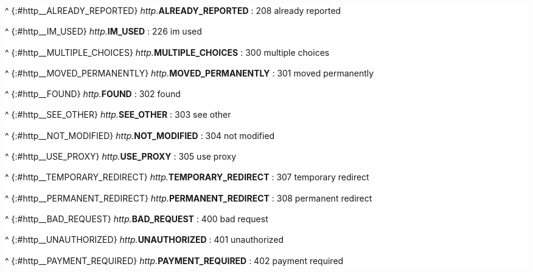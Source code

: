 
^
{:#http__ALREADY_REPORTED} _http._**ALREADY_REPORTED**
: 208 already reported


^
{:#http__IM_USED} _http._**IM_USED**
: 226 im used


^
{:#http__MULTIPLE_CHOICES} _http._**MULTIPLE_CHOICES**
: 300 multiple choices


^
{:#http__MOVED_PERMANENTLY} _http._**MOVED_PERMANENTLY**
: 301 moved permanently


^
{:#http__FOUND} _http._**FOUND**
: 302 found


^
{:#http__SEE_OTHER} _http._**SEE_OTHER**
: 303 see other


^
{:#http__NOT_MODIFIED} _http._**NOT_MODIFIED**
: 304 not modified


^
{:#http__USE_PROXY} _http._**USE_PROXY**
: 305 use proxy


^
{:#http__TEMPORARY_REDIRECT} _http._**TEMPORARY_REDIRECT**
: 307 temporary redirect


^
{:#http__PERMANENT_REDIRECT} _http._**PERMANENT_REDIRECT**
: 308 permanent redirect


^
{:#http__BAD_REQUEST} _http._**BAD_REQUEST**
: 400 bad request


^
{:#http__UNAUTHORIZED} _http._**UNAUTHORIZED**
: 401 unauthorized


^
{:#http__PAYMENT_REQUIRED} _http._**PAYMENT_REQUIRED**
: 402 payment required

